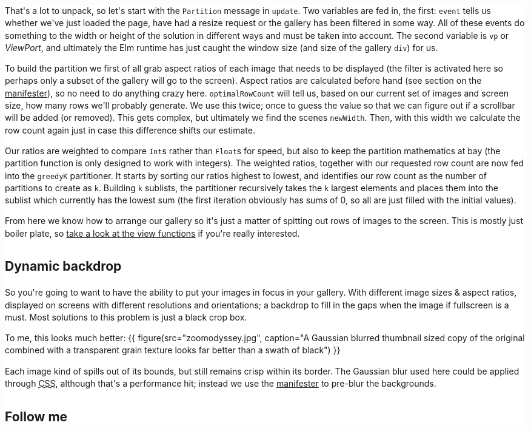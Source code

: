 That's a lot to unpack, so let's start with the `Partition` message in `update`.
Two variables are fed in, the first: `event` tells us whether we've just loaded the page, have had a resize request or the gallery has been filtered in some way.
All of these events do something to the width or height of the solution in different ways and must be taken into account.
The second variable is `vp` or *ViewPort*, and ultimately the Elm runtime has just caught the window size (and size of the gallery `div`) for us.

To build the partition we first of all grab aspect ratios of each image that needs to be displayed (the filter is activated here so perhaps only a subset of the gallery will go to the screen).
Aspect ratios are calculated before hand (see section on the [manifester](#automating-the-build-process)), so no need to do anything crazy here.
`optimalRowCount` will tell us, based on our current set of images and screen size, how many rows we'll probably generate.
We use this twice; once to guess the value so that we can figure out if a scrollbar will be added (or removed).
This gets complex, but ultimately we find the scenes `newWidth`.
Then, with this width we calculate the row count again just in case this difference shifts our estimate.

Our ratios are weighted to compare `Int`s rather than `Float`s for speed, but also to keep the partition mathematics at bay (the partition function is only designed to work with integers).
The weighted ratios, together with our requested row count are now fed into the `greedyK` partitioner.
It starts by sorting our ratios highest to lowest, and identifies our row count as the number of partitions to create as `k`.
Building `k` sublists, the partitioner recursively takes the `k` largest elements and places them into the sublist which currently has the lowest sum (the first iteration obviously has sums of 0, so all are just filled with the initial values).

From here we know how to arrange our gallery so it's just a matter of spitting out rows of images to the screen.
This is mostly just boiler plate, so [take a look at the view functions](https://github.com/Libbum/Odyssey/blob/db704ec119fbfcab9a54b5b946fd2460af06534f/src/Main.elm#L969-L1035) if you're really interested.

## Dynamic backdrop

So you're going to want to have the ability to put your images in focus in your gallery.
With different image sizes & aspect ratios, displayed on screens with different resolutions and orientations; a backdrop to fill in the gaps when the image if fullscreen is a must.
Most solutions to this problem is just a black crop box.

To me, this looks much better:
{{ figure(src="zoomodyssey.jpg", caption="A Gaussian blurred thumbnail sized copy of the original combined with a transparent grain texture looks far better than a swath of black") }}

Each image kind of spills out of its bounds, but still remains crisp within its border.
The Gaussian blur used here could be applied through <abbr title="Cascading Style Sheets">CSS</abbr>, although that's a performance hit; instead we use the [manifester](#automating-the-build-process) to pre-blur the backgrounds.

## Follow me
